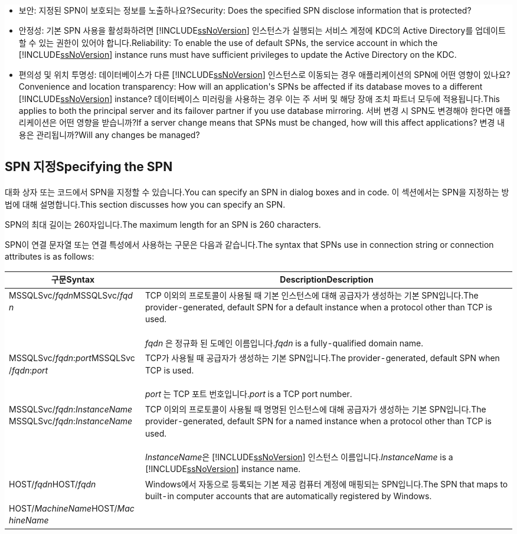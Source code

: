-   <span data-ttu-id="35fa1-176">보안: 지정된 SPN이 보호되는 정보를 노출하나요?</span><span class="sxs-lookup"><span data-stu-id="35fa1-176">Security: Does the specified SPN disclose information that is protected?</span></span>  
  
-   <span data-ttu-id="35fa1-177">안정성: 기본 SPN 사용을 활성화하려면 [!INCLUDE[ssNoVersion](../../../includes/ssnoversion-md.md)] 인스턴스가 실행되는 서비스 계정에 KDC의 Active Directory를 업데이트할 수 있는 권한이 있어야 합니다.</span><span class="sxs-lookup"><span data-stu-id="35fa1-177">Reliability: To enable the use of default SPNs, the service account in which the [!INCLUDE[ssNoVersion](../../../includes/ssnoversion-md.md)] instance runs must have sufficient privileges to update the Active Directory on the KDC.</span></span>  
  
-   <span data-ttu-id="35fa1-178">편의성 및 위치 투명성: 데이터베이스가 다른 [!INCLUDE[ssNoVersion](../../../includes/ssnoversion-md.md)] 인스턴스로 이동되는 경우 애플리케이션의 SPN에 어떤 영향이 있나요?</span><span class="sxs-lookup"><span data-stu-id="35fa1-178">Convenience and location transparency: How will an application's SPNs be affected if its database moves to a different [!INCLUDE[ssNoVersion](../../../includes/ssnoversion-md.md)] instance?</span></span> <span data-ttu-id="35fa1-179">데이터베이스 미러링을 사용하는 경우 이는 주 서버 및 해당 장애 조치 파트너 모두에 적용됩니다.</span><span class="sxs-lookup"><span data-stu-id="35fa1-179">This applies to both the principal server and its failover partner if you use database mirroring.</span></span> <span data-ttu-id="35fa1-180">서버 변경 시 SPN도 변경해야 한다면 애플리케이션은 어떤 영향을 받습니까?</span><span class="sxs-lookup"><span data-stu-id="35fa1-180">If a server change means that SPNs must be changed, how will this affect applications?</span></span> <span data-ttu-id="35fa1-181">변경 내용은 관리됩니까?</span><span class="sxs-lookup"><span data-stu-id="35fa1-181">Will any changes be managed?</span></span>  
  
## <a name="specifying-the-spn"></a><span data-ttu-id="35fa1-182">SPN 지정</span><span class="sxs-lookup"><span data-stu-id="35fa1-182">Specifying the SPN</span></span>  
 <span data-ttu-id="35fa1-183">대화 상자 또는 코드에서 SPN을 지정할 수 있습니다.</span><span class="sxs-lookup"><span data-stu-id="35fa1-183">You can specify an SPN in dialog boxes and in code.</span></span> <span data-ttu-id="35fa1-184">이 섹션에서는 SPN을 지정하는 방법에 대해 설명합니다.</span><span class="sxs-lookup"><span data-stu-id="35fa1-184">This section discusses how you can specify an SPN.</span></span>  
  
 <span data-ttu-id="35fa1-185">SPN의 최대 길이는 260자입니다.</span><span class="sxs-lookup"><span data-stu-id="35fa1-185">The maximum length for an SPN is 260 characters.</span></span>  
  
 <span data-ttu-id="35fa1-186">SPN이 연결 문자열 또는 연결 특성에서 사용하는 구문은 다음과 같습니다.</span><span class="sxs-lookup"><span data-stu-id="35fa1-186">The syntax that SPNs use in connection string or connection attributes is as follows:</span></span>  
  
|<span data-ttu-id="35fa1-187">구문</span><span class="sxs-lookup"><span data-stu-id="35fa1-187">Syntax</span></span>|<span data-ttu-id="35fa1-188">Description</span><span class="sxs-lookup"><span data-stu-id="35fa1-188">Description</span></span>|  
|------------|-----------------|  
|<span data-ttu-id="35fa1-189">MSSQLSvc/*fqdn*</span><span class="sxs-lookup"><span data-stu-id="35fa1-189">MSSQLSvc/*fqdn*</span></span>|<span data-ttu-id="35fa1-190">TCP 이외의 프로토콜이 사용될 때 기본 인스턴스에 대해 공급자가 생성하는 기본 SPN입니다.</span><span class="sxs-lookup"><span data-stu-id="35fa1-190">The provider-generated, default SPN for a default instance when a protocol other than TCP is used.</span></span><br /><br /> <span data-ttu-id="35fa1-191">*fqdn* 은 정규화 된 도메인 이름입니다.</span><span class="sxs-lookup"><span data-stu-id="35fa1-191">*fqdn* is a fully-qualified domain name.</span></span>|  
|<span data-ttu-id="35fa1-192">MSSQLSvc/*fqdn*:*port*</span><span class="sxs-lookup"><span data-stu-id="35fa1-192">MSSQLSvc/*fqdn*:*port*</span></span>|<span data-ttu-id="35fa1-193">TCP가 사용될 때 공급자가 생성하는 기본 SPN입니다.</span><span class="sxs-lookup"><span data-stu-id="35fa1-193">The provider-generated, default SPN when TCP is used.</span></span><br /><br /> <span data-ttu-id="35fa1-194">*port* 는 TCP 포트 번호입니다.</span><span class="sxs-lookup"><span data-stu-id="35fa1-194">*port* is a TCP port number.</span></span>|  
|<span data-ttu-id="35fa1-195">MSSQLSvc/*fqdn*:*InstanceName*</span><span class="sxs-lookup"><span data-stu-id="35fa1-195">MSSQLSvc/*fqdn*:*InstanceName*</span></span>|<span data-ttu-id="35fa1-196">TCP 이외의 프로토콜이 사용될 때 명명된 인스턴스에 대해 공급자가 생성하는 기본 SPN입니다.</span><span class="sxs-lookup"><span data-stu-id="35fa1-196">The provider-generated, default SPN for a named instance when a protocol other than TCP is used.</span></span><br /><br /> <span data-ttu-id="35fa1-197">*InstanceName*은 [!INCLUDE[ssNoVersion](../../../includes/ssnoversion-md.md)] 인스턴스 이름입니다.</span><span class="sxs-lookup"><span data-stu-id="35fa1-197">*InstanceName* is a [!INCLUDE[ssNoVersion](../../../includes/ssnoversion-md.md)] instance name.</span></span>|  
|<span data-ttu-id="35fa1-198">HOST/*fqdn*</span><span class="sxs-lookup"><span data-stu-id="35fa1-198">HOST/*fqdn*</span></span><br /><br /> <span data-ttu-id="35fa1-199">HOST/*MachineName*</span><span class="sxs-lookup"><span data-stu-id="35fa1-199">HOST/*MachineName*</span></span>|<span data-ttu-id="35fa1-200">Windows에서 자동으로 등록되는 기본 제공 컴퓨터 계정에 매핑되는 SPN입니다.</span><span class="sxs-lookup"><span data-stu-id="35fa1-200">The SPN that maps to built-in computer accounts that are automatically registered by Windows.</span></span>|  